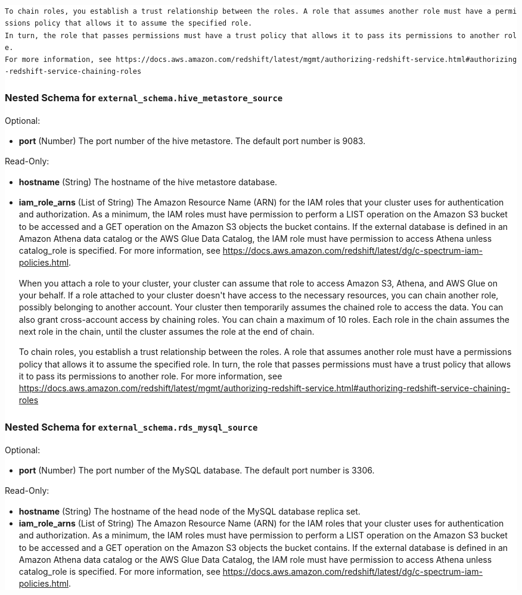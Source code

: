 	To chain roles, you establish a trust relationship between the roles. A role that assumes another role must have a permissions policy that allows it to assume the specified role.
	In turn, the role that passes permissions must have a trust policy that allows it to pass its permissions to another role.
	For more information, see https://docs.aws.amazon.com/redshift/latest/mgmt/authorizing-redshift-service.html#authorizing-redshift-service-chaining-roles


<a id="nestedblock--external_schema--hive_metastore_source"></a>
### Nested Schema for `external_schema.hive_metastore_source`

Optional:

- **port** (Number) The port number of the hive metastore. The default port number is 9083.

Read-Only:

- **hostname** (String) The hostname of the hive metastore database.
- **iam_role_arns** (List of String) The Amazon Resource Name (ARN) for the IAM roles that your cluster uses for authentication and authorization.
	As a minimum, the IAM roles must have permission to perform a LIST operation on the Amazon S3 bucket to be accessed and a GET operation on the Amazon S3 objects the bucket contains.
	If the external database is defined in an Amazon Athena data catalog or the AWS Glue Data Catalog, the IAM role must have permission to access Athena unless catalog_role is specified.
	For more information, see https://docs.aws.amazon.com/redshift/latest/dg/c-spectrum-iam-policies.html.

	When you attach a role to your cluster, your cluster can assume that role to access Amazon S3, Athena, and AWS Glue on your behalf.
	If a role attached to your cluster doesn't have access to the necessary resources, you can chain another role, possibly belonging to another account.
	Your cluster then temporarily assumes the chained role to access the data. You can also grant cross-account access by chaining roles.
	You can chain a maximum of 10 roles. Each role in the chain assumes the next role in the chain, until the cluster assumes the role at the end of chain.

	To chain roles, you establish a trust relationship between the roles. A role that assumes another role must have a permissions policy that allows it to assume the specified role.
	In turn, the role that passes permissions must have a trust policy that allows it to pass its permissions to another role.
	For more information, see https://docs.aws.amazon.com/redshift/latest/mgmt/authorizing-redshift-service.html#authorizing-redshift-service-chaining-roles


<a id="nestedblock--external_schema--rds_mysql_source"></a>
### Nested Schema for `external_schema.rds_mysql_source`

Optional:

- **port** (Number) The port number of the MySQL database. The default port number is 3306.

Read-Only:

- **hostname** (String) The hostname of the head node of the MySQL database replica set.
- **iam_role_arns** (List of String) The Amazon Resource Name (ARN) for the IAM roles that your cluster uses for authentication and authorization.
	As a minimum, the IAM roles must have permission to perform a LIST operation on the Amazon S3 bucket to be accessed and a GET operation on the Amazon S3 objects the bucket contains.
	If the external database is defined in an Amazon Athena data catalog or the AWS Glue Data Catalog, the IAM role must have permission to access Athena unless catalog_role is specified.
	For more information, see https://docs.aws.amazon.com/redshift/latest/dg/c-spectrum-iam-policies.html.
